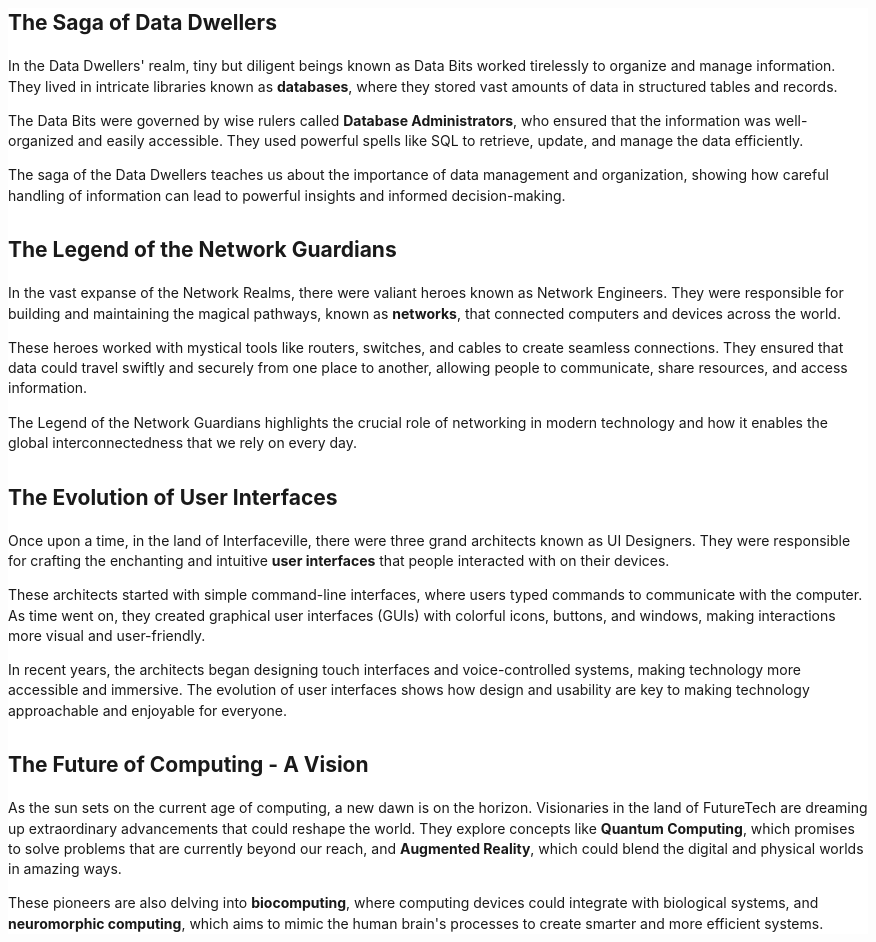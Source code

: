 ## The Saga of Data Dwellers

In the Data Dwellers' realm, tiny but diligent beings known as Data Bits worked tirelessly to organize and manage information. They lived in intricate libraries known as **databases**, where they stored vast amounts of data in structured tables and records.

The Data Bits were governed by wise rulers called **Database Administrators**, who ensured that the information was well-organized and easily accessible. They used powerful spells like SQL to retrieve, update, and manage the data efficiently.

The saga of the Data Dwellers teaches us about the importance of data management and organization, showing how careful handling of information can lead to powerful insights and informed decision-making.

## The Legend of the Network Guardians

In the vast expanse of the Network Realms, there were valiant heroes known as Network Engineers. They were responsible for building and maintaining the magical pathways, known as **networks**, that connected computers and devices across the world.

These heroes worked with mystical tools like routers, switches, and cables to create seamless connections. They ensured that data could travel swiftly and securely from one place to another, allowing people to communicate, share resources, and access information.

The Legend of the Network Guardians highlights the crucial role of networking in modern technology and how it enables the global interconnectedness that we rely on every day.

## The Evolution of User Interfaces

Once upon a time, in the land of Interfaceville, there were three grand architects known as UI Designers. They were responsible for crafting the enchanting and intuitive **user interfaces** that people interacted with on their devices.

These architects started with simple command-line interfaces, where users typed commands to communicate with the computer. As time went on, they created graphical user interfaces (GUIs) with colorful icons, buttons, and windows, making interactions more visual and user-friendly.

In recent years, the architects began designing touch interfaces and voice-controlled systems, making technology more accessible and immersive. The evolution of user interfaces shows how design and usability are key to making technology approachable and enjoyable for everyone.

## The Future of Computing - A Vision

As the sun sets on the current age of computing, a new dawn is on the horizon. Visionaries in the land of FutureTech are dreaming up extraordinary advancements that could reshape the world. They explore concepts like **Quantum Computing**, which promises to solve problems that are currently beyond our reach, and **Augmented Reality**, which could blend the digital and physical worlds in amazing ways.

These pioneers are also delving into **biocomputing**, where computing devices could integrate with biological systems, and **neuromorphic computing**, which aims to mimic the human brain's processes to create smarter and more efficient systems.

